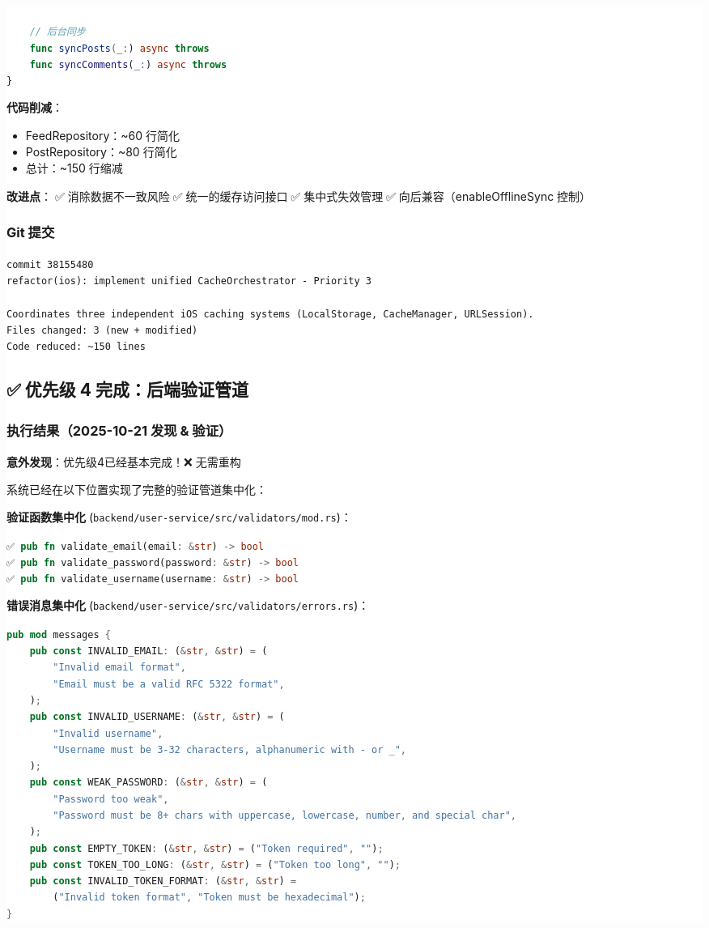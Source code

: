 ```swift

    // 后台同步
    func syncPosts(_:) async throws
    func syncComments(_:) async throws
}
```

**代码削减**：
- FeedRepository：~60 行简化
- PostRepository：~80 行简化
- 总计：~150 行缩减

**改进点**：
✅ 消除数据不一致风险
✅ 统一的缓存访问接口
✅ 集中式失效管理
✅ 向后兼容（enableOfflineSync 控制）

### Git 提交

```
commit 38155480
refactor(ios): implement unified CacheOrchestrator - Priority 3

Coordinates three independent iOS caching systems (LocalStorage, CacheManager, URLSession).
Files changed: 3 (new + modified)
Code reduced: ~150 lines
```

## ✅ 优先级 4 完成：后端验证管道

### 执行结果（2025-10-21 发现 & 验证）

**意外发现**：优先级4已经基本完成！❌ 无需重构

系统已经在以下位置实现了完整的验证管道集中化：

**验证函数集中化** (`backend/user-service/src/validators/mod.rs`)：
```rust
✅ pub fn validate_email(email: &str) -> bool
✅ pub fn validate_password(password: &str) -> bool
✅ pub fn validate_username(username: &str) -> bool
```

**错误消息集中化** (`backend/user-service/src/validators/errors.rs`)：
```rust
pub mod messages {
    pub const INVALID_EMAIL: (&str, &str) = (
        "Invalid email format",
        "Email must be a valid RFC 5322 format",
    );
    pub const INVALID_USERNAME: (&str, &str) = (
        "Invalid username",
        "Username must be 3-32 characters, alphanumeric with - or _",
    );
    pub const WEAK_PASSWORD: (&str, &str) = (
        "Password too weak",
        "Password must be 8+ chars with uppercase, lowercase, number, and special char",
    );
    pub const EMPTY_TOKEN: (&str, &str) = ("Token required", "");
    pub const TOKEN_TOO_LONG: (&str, &str) = ("Token too long", "");
    pub const INVALID_TOKEN_FORMAT: (&str, &str) =
        ("Invalid token format", "Token must be hexadecimal");
}
```
